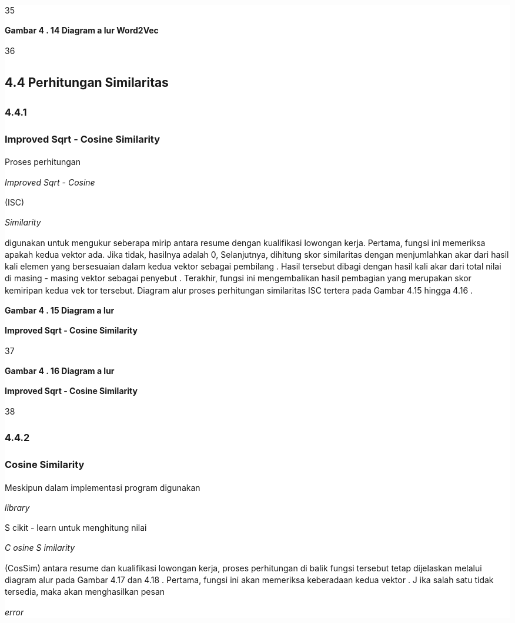 35

**Gambar 4 . 14 Diagram a lur Word2Vec**

36

## 4.4 Perhitungan Similaritas

### 4.4.1

### Improved Sqrt - Cosine Similarity

Proses perhitungan

*Improved Sqrt - Cosine*

(ISC)

*Similarity*

digunakan untuk mengukur seberapa mirip antara resume dengan kualifikasi lowongan kerja. Pertama, fungsi ini memeriksa apakah kedua vektor ada. Jika tidak, hasilnya adalah 0, Selanjutnya, dihitung skor similaritas dengan menjumlahkan akar dari hasil kali elemen yang bersesuaian dalam kedua vektor sebagai pembilang . Hasil tersebut dibagi dengan hasil kali akar dari total nilai di masing - masing vektor sebagai penyebut . Terakhir, fungsi ini mengembalikan hasil pembagian yang merupakan skor kemiripan kedua vek tor tersebut. Diagram alur proses perhitungan similaritas ISC tertera pada Gambar 4.15 hingga 4.16 .

**Gambar 4 . 15 Diagram a lur**

**Improved Sqrt - Cosine Similarity**

37

**Gambar 4 . 16 Diagram a lur**

**Improved Sqrt - Cosine Similarity**

38

### 4.4.2

### Cosine Similarity

Meskipun dalam implementasi program digunakan

*library*

S cikit - learn untuk menghitung nilai

*C osine S imilarity*

(CosSim) antara resume dan kualifikasi lowongan kerja, proses perhitungan di balik fungsi tersebut tetap dijelaskan melalui diagram alur pada Gambar 4.17 dan 4.18 . Pertama, fungsi ini akan memeriksa keberadaan kedua vektor . J ika salah satu tidak tersedia, maka akan menghasilkan pesan

*error*

